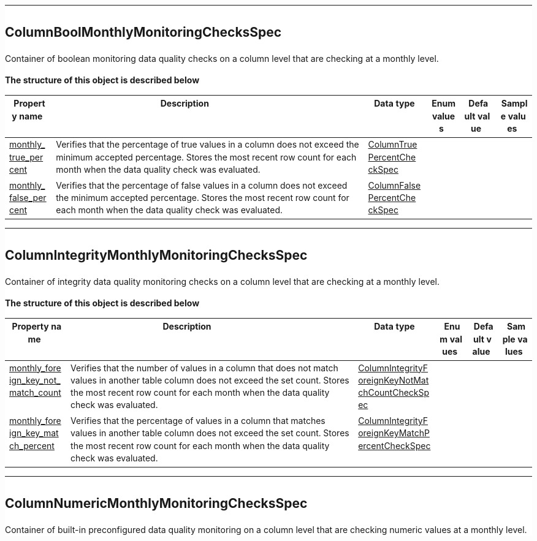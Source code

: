 


___  

## ColumnBoolMonthlyMonitoringChecksSpec  
Container of boolean monitoring data quality checks on a column level that are checking at a monthly level.  
  








**The structure of this object is described below**  
  
|&nbsp;Property&nbsp;name&nbsp;|&nbsp;Description&nbsp;&nbsp;&nbsp;&nbsp;&nbsp;&nbsp;&nbsp;&nbsp;&nbsp;&nbsp;&nbsp;&nbsp;&nbsp;&nbsp;&nbsp;&nbsp;&nbsp;&nbsp;&nbsp;&nbsp;&nbsp;|&nbsp;Data&nbsp;type&nbsp;|&nbsp;Enum&nbsp;values&nbsp;|&nbsp;Default&nbsp;value&nbsp;|&nbsp;Sample&nbsp;values&nbsp;|
|---------------|---------------------------------|-----------|-------------|---------------|---------------|
|[monthly_true_percent](\docs\checks\column\bool\true-percent)|Verifies that the percentage of true values in a column does not exceed the minimum accepted percentage. Stores the most recent row count for each month when the data quality check was evaluated.|[ColumnTruePercentCheckSpec](\docs\checks\column\bool\true-percent)| | | |
|[monthly_false_percent](\docs\checks\column\bool\false-percent)|Verifies that the percentage of false values in a column does not exceed the minimum accepted percentage. Stores the most recent row count for each month when the data quality check was evaluated.|[ColumnFalsePercentCheckSpec](\docs\checks\column\bool\false-percent)| | | |









___  

## ColumnIntegrityMonthlyMonitoringChecksSpec  
Container of integrity data quality monitoring checks on a column level that are checking at a monthly level.  
  








**The structure of this object is described below**  
  
|&nbsp;Property&nbsp;name&nbsp;|&nbsp;Description&nbsp;&nbsp;&nbsp;&nbsp;&nbsp;&nbsp;&nbsp;&nbsp;&nbsp;&nbsp;&nbsp;&nbsp;&nbsp;&nbsp;&nbsp;&nbsp;&nbsp;&nbsp;&nbsp;&nbsp;&nbsp;|&nbsp;Data&nbsp;type&nbsp;|&nbsp;Enum&nbsp;values&nbsp;|&nbsp;Default&nbsp;value&nbsp;|&nbsp;Sample&nbsp;values&nbsp;|
|---------------|---------------------------------|-----------|-------------|---------------|---------------|
|[monthly_foreign_key_not_match_count](\docs\checks\column\integrity\foreign-key-not-match-count)|Verifies that the number of values in a column that does not match values in another table column does not exceed the set count. Stores the most recent row count for each month when the data quality check was evaluated.|[ColumnIntegrityForeignKeyNotMatchCountCheckSpec](\docs\checks\column\integrity\foreign-key-not-match-count)| | | |
|[monthly_foreign_key_match_percent](\docs\checks\column\integrity\foreign-key-match-percent)|Verifies that the percentage of values in a column that matches values in another table column does not exceed the set count. Stores the most recent row count for each month when the data quality check was evaluated.|[ColumnIntegrityForeignKeyMatchPercentCheckSpec](\docs\checks\column\integrity\foreign-key-match-percent)| | | |









___  

## ColumnNumericMonthlyMonitoringChecksSpec  
Container of built-in preconfigured data quality monitoring on a column level that are checking numeric values at a monthly level.  
  